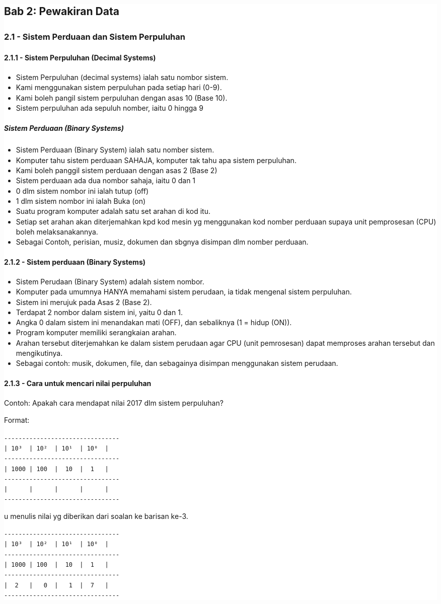 ## Bab 2: Pewakiran Data  

### 2.1 - Sistem Perduaan dan Sistem Perpuluhan

#### 2.1.1 - Sistem Perpuluhan (Decimal Systems)
- Sistem Perpuluhan (decimal systems) ialah satu nombor sistem.
- Kami menggunakan sistem perpuluhan pada setiap hari (0-9). 
- Kami boleh pangil sistem perpuluhan dengan asas 10 (Base 10). 
- Sistem perpuluhan ada sepuluh nomber, iaitu 0 hingga 9  

##### Sistem Perduaan (Binary Systems)  
- Sistem Perduaan (Binary System) ialah satu nomber sistem.  
- Komputer tahu sistem perduaan SAHAJA, komputer tak tahu apa sistem perpuluhan.  
- Kami boleh panggil sistem perduaan dengan asas 2 (Base 2)  
- Sistem perduaan ada dua nombor sahaja, iaitu 0 dan 1  
- 0 dlm sistem nombor ini ialah tutup (off)  
- 1 dlm sistem nombor ini ialah Buka (on)  
- Suatu program komputer adalah satu set arahan di kod itu.  
-  Setiap set arahan akan diterjemahkan kpd kod mesin yg menggunakan kod nomber perduaan supaya unit pemprosesan (CPU) boleh melaksanakannya.  
- Sebagai Contoh, perisian, musiz, dokumen dan sbgnya disimpan dlm nomber perduaan.  

#### 2.1.2 - Sistem perduaan (Binary Systems)

- Sistem Perudaan (Binary System) adalah sistem nombor.
- Komputer pada umumnya HANYA memahami sistem perudaan, ia tidak mengenal sistem perpuluhan.
- Sistem ini merujuk pada Asas 2 (Base 2).
- Terdapat 2 nombor dalam sistem ini, yaitu 0 dan 1.
- Angka 0 dalam sistem ini menandakan mati (OFF), dan sebaliknya (1 = hidup (ON)).
- Program komputer memiliki serangkaian arahan.
- Arahan tersebut diterjemahkan ke dalam sistem perudaan agar CPU (unit pemrosesan) dapat memproses arahan tersebut dan mengikutinya.
- Sebagai contoh: musik, dokumen, file, dan sebagainya disimpan menggunakan sistem perudaan.
#### 2.1.3 - Cara untuk mencari nilai perpuluhan

Contoh: Apakah cara mendapat nilai 2017 dlm sistem perpuluhan?

Format:
```
--------------------------------
| 10³  | 10²  | 10¹  | 10⁰  |
--------------------------------
| 1000 | 100  |  10  |  1   |
--------------------------------
|      |      |      |      |
--------------------------------
```

u menulis nilai yg diberikan dari soalan ke barisan ke-3.

```
--------------------------------
| 10³  | 10²  | 10¹  | 10⁰  |
--------------------------------
| 1000 | 100  |  10  |  1   |
--------------------------------
|  2   |   0  |   1  |  7   |
--------------------------------
```
